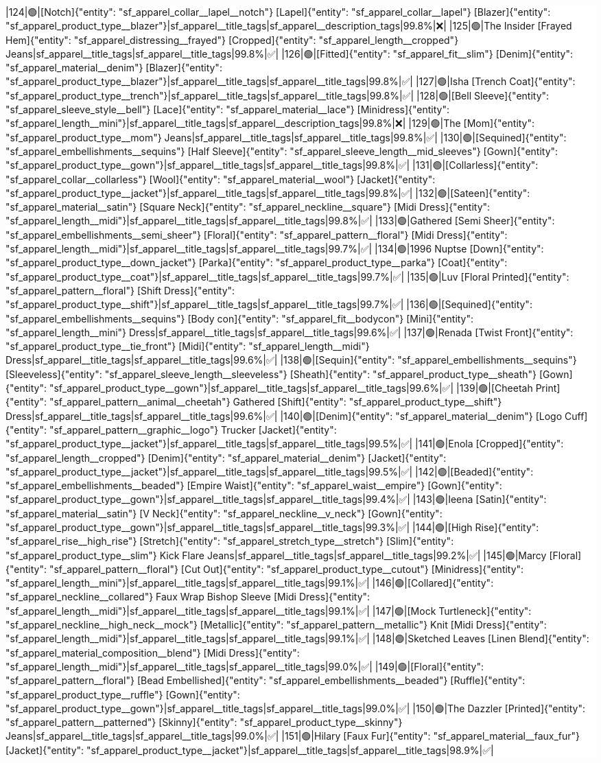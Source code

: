 |124|🟢|[Notch]{"entity": "sf_apparel_collar__lapel__notch"} [Lapel]{"entity": "sf_apparel_collar__lapel"} [Blazer]{"entity": "sf_apparel_product_type__blazer"}|sf_apparel__title_tags|sf_apparel__description_tags|99.8%|❌|
|125|🟢|The Insider [Frayed Hem]{"entity": "sf_apparel_distressing__frayed"} [Cropped]{"entity": "sf_apparel_length__cropped"} Jeans|sf_apparel__title_tags|sf_apparel__title_tags|99.8%|✅|
|126|🟢|[Fitted]{"entity": "sf_apparel_fit__slim"} [Denim]{"entity": "sf_apparel_material__denim"} [Blazer]{"entity": "sf_apparel_product_type__blazer"}|sf_apparel__title_tags|sf_apparel__title_tags|99.8%|✅|
|127|🟢|Isha [Trench Coat]{"entity": "sf_apparel_product_type__trench"}|sf_apparel__title_tags|sf_apparel__title_tags|99.8%|✅|
|128|🟢|[Bell Sleeve]{"entity": "sf_apparel_sleeve_style__bell"} [Lace]{"entity": "sf_apparel_material__lace"} [Minidress]{"entity": "sf_apparel_length__mini"}|sf_apparel__title_tags|sf_apparel__description_tags|99.8%|❌|
|129|🟢|The [Mom]{"entity": "sf_apparel_product_type__mom"} Jeans|sf_apparel__title_tags|sf_apparel__title_tags|99.8%|✅|
|130|🟢|[Sequined]{"entity": "sf_apparel_embellishments__sequins"} [Half Sleeve]{"entity": "sf_apparel_sleeve_length__mid_sleeves"} [Gown]{"entity": "sf_apparel_product_type__gown"}|sf_apparel__title_tags|sf_apparel__title_tags|99.8%|✅|
|131|🟢|[Collarless]{"entity": "sf_apparel_collar__collarless"} [Wool]{"entity": "sf_apparel_material__wool"} [Jacket]{"entity": "sf_apparel_product_type__jacket"}|sf_apparel__title_tags|sf_apparel__title_tags|99.8%|✅|
|132|🟢|[Sateen]{"entity": "sf_apparel_material__satin"} [Square Neck]{"entity": "sf_apparel_neckline__square"} [Midi Dress]{"entity": "sf_apparel_length__midi"}|sf_apparel__title_tags|sf_apparel__title_tags|99.8%|✅|
|133|🟢|Gathered [Semi Sheer]{"entity": "sf_apparel_embellishments__semi_sheer"} [Floral]{"entity": "sf_apparel_pattern__floral"} [Midi Dress]{"entity": "sf_apparel_length__midi"}|sf_apparel__title_tags|sf_apparel__title_tags|99.7%|✅|
|134|🟢|1996 Nuptse [Down]{"entity": "sf_apparel_product_type__down_jacket"} [Parka]{"entity": "sf_apparel_product_type__parka"} [Coat]{"entity": "sf_apparel_product_type__coat"}|sf_apparel__title_tags|sf_apparel__title_tags|99.7%|✅|
|135|🟢|Luv [Floral Printed]{"entity": "sf_apparel_pattern__floral"} [Shift Dress]{"entity": "sf_apparel_product_type__shift"}|sf_apparel__title_tags|sf_apparel__title_tags|99.7%|✅|
|136|🟢|[Sequined]{"entity": "sf_apparel_embellishments__sequins"} [Body con]{"entity": "sf_apparel_fit__bodycon"} [Mini]{"entity": "sf_apparel_length__mini"} Dress|sf_apparel__title_tags|sf_apparel__title_tags|99.6%|✅|
|137|🟢|Renada [Twist Front]{"entity": "sf_apparel_product_type__tie_front"} [Midi]{"entity": "sf_apparel_length__midi"} Dress|sf_apparel__title_tags|sf_apparel__title_tags|99.6%|✅|
|138|🟢|[Sequin]{"entity": "sf_apparel_embellishments__sequins"} [Sleeveless]{"entity": "sf_apparel_sleeve_length__sleeveless"} [Sheath]{"entity": "sf_apparel_product_type__sheath"} [Gown]{"entity": "sf_apparel_product_type__gown"}|sf_apparel__title_tags|sf_apparel__title_tags|99.6%|✅|
|139|🟢|[Cheetah Print]{"entity": "sf_apparel_pattern__animal__cheetah"} Gathered [Shift]{"entity": "sf_apparel_product_type__shift"} Dress|sf_apparel__title_tags|sf_apparel__title_tags|99.6%|✅|
|140|🟢|[Denim]{"entity": "sf_apparel_material__denim"} [Logo Cuff]{"entity": "sf_apparel_pattern__graphic__logo"} Trucker [Jacket]{"entity": "sf_apparel_product_type__jacket"}|sf_apparel__title_tags|sf_apparel__title_tags|99.5%|✅|
|141|🟢|Enola [Cropped]{"entity": "sf_apparel_length__cropped"} [Denim]{"entity": "sf_apparel_material__denim"} [Jacket]{"entity": "sf_apparel_product_type__jacket"}|sf_apparel__title_tags|sf_apparel__title_tags|99.5%|✅|
|142|🟢|[Beaded]{"entity": "sf_apparel_embellishments__beaded"} [Empire Waist]{"entity": "sf_apparel_waist__empire"} [Gown]{"entity": "sf_apparel_product_type__gown"}|sf_apparel__title_tags|sf_apparel__title_tags|99.4%|✅|
|143|🟢|Ieena [Satin]{"entity": "sf_apparel_material__satin"} [V Neck]{"entity": "sf_apparel_neckline__v_neck"} [Gown]{"entity": "sf_apparel_product_type__gown"}|sf_apparel__title_tags|sf_apparel__title_tags|99.3%|✅|
|144|🟢|[High Rise]{"entity": "sf_apparel_rise__high_rise"} [Stretch]{"entity": "sf_apparel_stretch_type__stretch"} [Slim]{"entity": "sf_apparel_product_type__slim"} Kick Flare Jeans|sf_apparel__title_tags|sf_apparel__title_tags|99.2%|✅|
|145|🟢|Marcy [Floral]{"entity": "sf_apparel_pattern__floral"} [Cut Out]{"entity": "sf_apparel_product_type__cutout"} [Minidress]{"entity": "sf_apparel_length__mini"}|sf_apparel__title_tags|sf_apparel__title_tags|99.1%|✅|
|146|🟢|[Collared]{"entity": "sf_apparel_neckline__collared"} Faux Wrap Bishop Sleeve [Midi Dress]{"entity": "sf_apparel_length__midi"}|sf_apparel__title_tags|sf_apparel__title_tags|99.1%|✅|
|147|🟢|[Mock Turtleneck]{"entity": "sf_apparel_neckline__high_neck__mock"} [Metallic]{"entity": "sf_apparel_pattern__metallic"} Knit [Midi Dress]{"entity": "sf_apparel_length__midi"}|sf_apparel__title_tags|sf_apparel__title_tags|99.1%|✅|
|148|🟢|Sketched Leaves [Linen Blend]{"entity": "sf_apparel_material_composition__blend"} [Midi Dress]{"entity": "sf_apparel_length__midi"}|sf_apparel__title_tags|sf_apparel__title_tags|99.0%|✅|
|149|🟢|[Floral]{"entity": "sf_apparel_pattern__floral"} [Bead Embellished]{"entity": "sf_apparel_embellishments__beaded"} [Ruffle]{"entity": "sf_apparel_product_type__ruffle"} [Gown]{"entity": "sf_apparel_product_type__gown"}|sf_apparel__title_tags|sf_apparel__title_tags|99.0%|✅|
|150|🟢|The Dazzler [Printed]{"entity": "sf_apparel_pattern__patterned"} [Skinny]{"entity": "sf_apparel_product_type__skinny"} Jeans|sf_apparel__title_tags|sf_apparel__title_tags|99.0%|✅|
|151|🟢|Hilary [Faux Fur]{"entity": "sf_apparel_material__faux_fur"} [Jacket]{"entity": "sf_apparel_product_type__jacket"}|sf_apparel__title_tags|sf_apparel__title_tags|98.9%|✅|